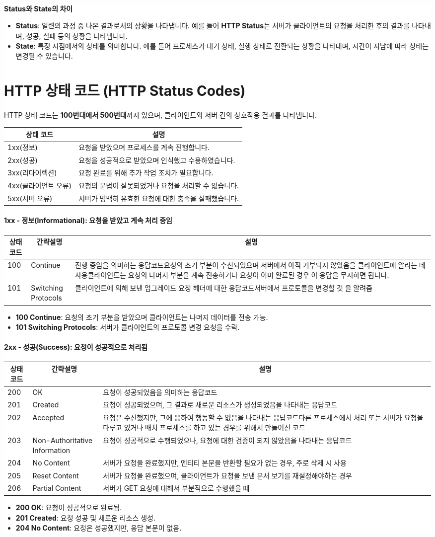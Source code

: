 **Status와 State의 차이**

- **Status**: 일련의 과정 중 나온 결과로서의 상황을 나타냅니다. 예를 들어 **HTTP Status**는 서버가 클라이언트의 요청을 처리한 후의 결과를 나타내며, 성공, 실패 등의 상황을 나타냅니다.
- **State**: 특정 시점에서의 상태를 의미합니다. 예를 들어 프로세스가 대기 상태, 실행 상태로 전환되는 상황을 나타내며, 시간이 지남에 따라 상태는 변경될 수 있습니다.

# **HTTP 상태 코드 (HTTP Status Codes)**

HTTP 상태 코드는 **100번대에서 500번대**까지 있으며, 클라이언트와 서버 간의 상호작용 결과를 나타냅니다.

| 상태 코드 | 설명 |
| --- | --- |
| 1xx(정보) | 요청을 받았으며 프로세스를 계속 진행합니다. |
| 2xx(성공) | 요청을 성공적으로 받았으며 인식했고 수용하였습니다. |
| 3xx(리다이렉션) | 요청 완료를 위해 추가 작업 조치가 필요합니다. |
| 4xx(클라이언트 오류) | 요청의 문법이 잘못되었거나 요청을 처리할 수 없습니다. |
| 5xx(서버 오류) | 서버가 명백히 유효한 요청에 대한 충족을 실패했습니다. |

#### **1xx - 정보(Informational)**: 요청을 받았고 계속 처리 중임
| 상태코드 | 간략설명 | 설명 |
| --- | --- | --- |
| 100 | Continue | 진행 중임을 의미하는 응답코드요청의 초기 부분이 수신되었으며 서버에서 아직 거부되지 않았음을 클라이언트에 알리는 데 사용클라이언트는 요청의 나머지 부분을 계속 전송하거나 요청이 이미 완료된 경우 이 응답을 무시하면 됩니다. |
| 101 | Switching Protocols | 클라이언트에 의해 보낸 업그레이드 요청 헤더에 대한 응답코드서버에서 프로토콜을 변경할 것 을 알려줌 |

- **100 Continue**: 요청의 초기 부분을 받았으며 클라이언트는 나머지 데이터를 전송 가능.
- **101 Switching Protocols**: 서버가 클라이언트의 프로토콜 변경 요청을 수락.

#### **2xx - 성공(Success)**: 요청이 성공적으로 처리됨
| 상태코드 | 간략설명 | 설명 |
| --- | --- | --- |
| 200 | OK | 요청이 성공되었음을 의미하는 응답코드 |
| 201 | Created | 요청이 성공되었으며, 그 결과로 새로운 리소스가 생성되었음을 나타내는 응답코드 |
| 202 | Accepted | 요청은 수신했지만, 그에 응하여 행동할 수 없음을 나타내는 응답코드다른 프로세스에서 처리 또는 서버가 요청을 다루고 있거나 배치 프로세스를 하고 있는 경우를 위해서 만들어진 코드 |
| 203 | Non-Authoritative Information | 요청이 성공적으로 수행되었으나, 요청에 대한 검증이 되지 않았음을 나타내는 응답코드 |
| 204 | No Content | 서버가 요청을 완료했지만, 엔티티 본문을 반환할 필요가 없는 경우, 주로 삭제 시 사용 |
| 205 | Reset Content | 서버가 요청을 완료했으며, 클라이언트가 요청을 보낸 문서 보기를 재설정해야하는 경우 |
| 206 | Partial Content | 서버가 GET 요청에 대해서 부분적으로 수행했을 떄 |

- **200 OK**: 요청이 성공적으로 완료됨.
- **201 Created**: 요청 성공 및 새로운 리소스 생성.
- **204 No Content**: 요청은 성공했지만, 응답 본문이 없음.
